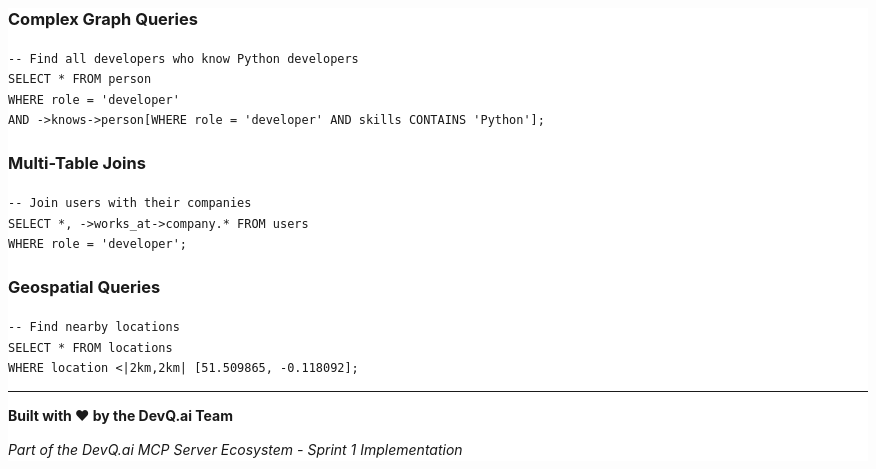 ### Complex Graph Queries
```surrealql
-- Find all developers who know Python developers
SELECT * FROM person
WHERE role = 'developer'
AND ->knows->person[WHERE role = 'developer' AND skills CONTAINS 'Python'];
```

### Multi-Table Joins
```surrealql
-- Join users with their companies
SELECT *, ->works_at->company.* FROM users
WHERE role = 'developer';
```

### Geospatial Queries
```surrealql
-- Find nearby locations
SELECT * FROM locations
WHERE location <|2km,2km| [51.509865, -0.118092];
```

---

**Built with ❤️ by the DevQ.ai Team**

*Part of the DevQ.ai MCP Server Ecosystem - Sprint 1 Implementation*
